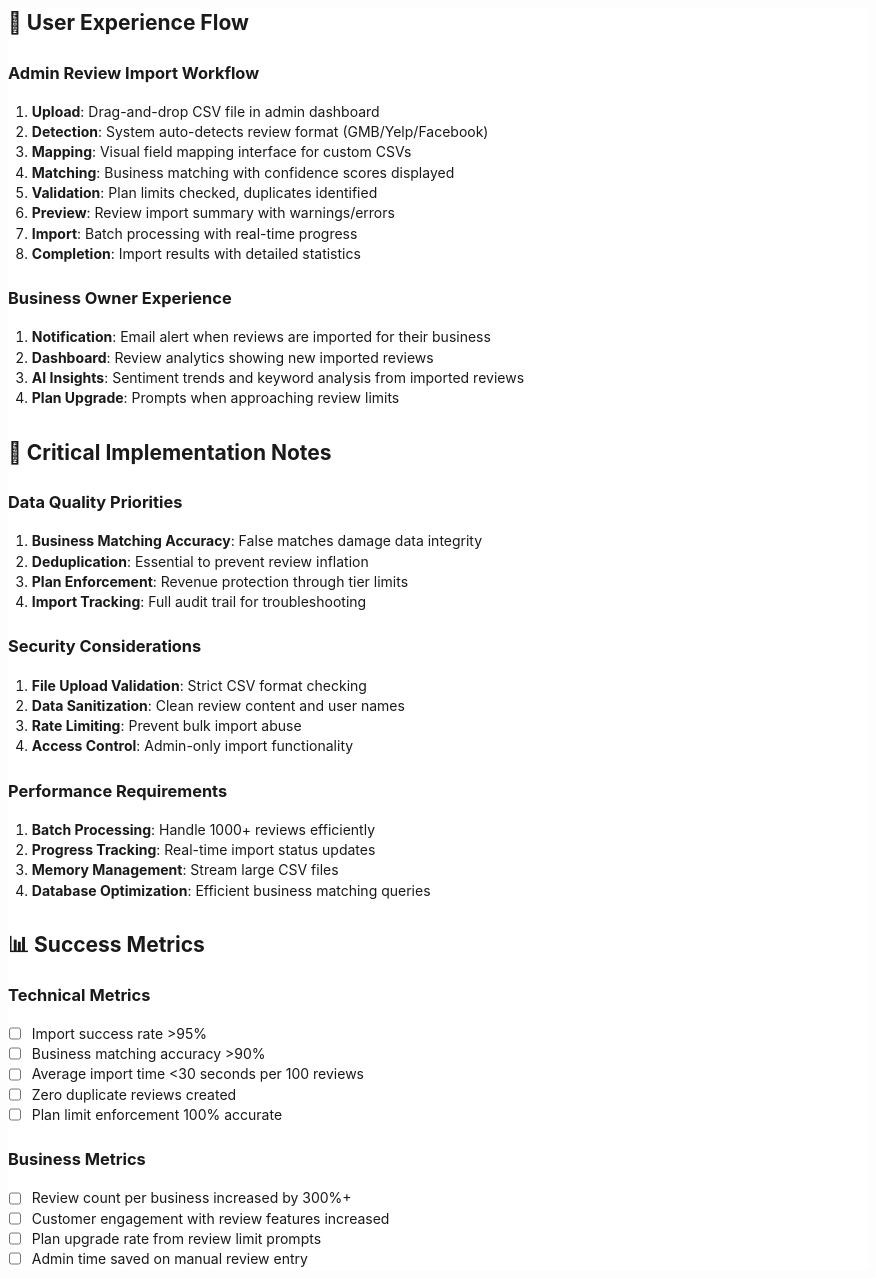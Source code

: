 ## 🎨 User Experience Flow

### Admin Review Import Workflow
1. **Upload**: Drag-and-drop CSV file in admin dashboard
2. **Detection**: System auto-detects review format (GMB/Yelp/Facebook)
3. **Mapping**: Visual field mapping interface for custom CSVs
4. **Matching**: Business matching with confidence scores displayed
5. **Validation**: Plan limits checked, duplicates identified
6. **Preview**: Review import summary with warnings/errors
7. **Import**: Batch processing with real-time progress
8. **Completion**: Import results with detailed statistics

### Business Owner Experience  
1. **Notification**: Email alert when reviews are imported for their business
2. **Dashboard**: Review analytics showing new imported reviews
3. **AI Insights**: Sentiment trends and keyword analysis from imported reviews
4. **Plan Upgrade**: Prompts when approaching review limits

## 🚨 Critical Implementation Notes

### Data Quality Priorities
1. **Business Matching Accuracy**: False matches damage data integrity
2. **Deduplication**: Essential to prevent review inflation
3. **Plan Enforcement**: Revenue protection through tier limits
4. **Import Tracking**: Full audit trail for troubleshooting

### Security Considerations
1. **File Upload Validation**: Strict CSV format checking
2. **Data Sanitization**: Clean review content and user names
3. **Rate Limiting**: Prevent bulk import abuse
4. **Access Control**: Admin-only import functionality

### Performance Requirements
1. **Batch Processing**: Handle 1000+ reviews efficiently
2. **Progress Tracking**: Real-time import status updates
3. **Memory Management**: Stream large CSV files
4. **Database Optimization**: Efficient business matching queries

## 📊 Success Metrics

### Technical Metrics
- [ ] Import success rate >95%
- [ ] Business matching accuracy >90%
- [ ] Average import time <30 seconds per 100 reviews
- [ ] Zero duplicate reviews created
- [ ] Plan limit enforcement 100% accurate

### Business Metrics
- [ ] Review count per business increased by 300%+
- [ ] Customer engagement with review features increased
- [ ] Plan upgrade rate from review limit prompts
- [ ] Admin time saved on manual review entry
